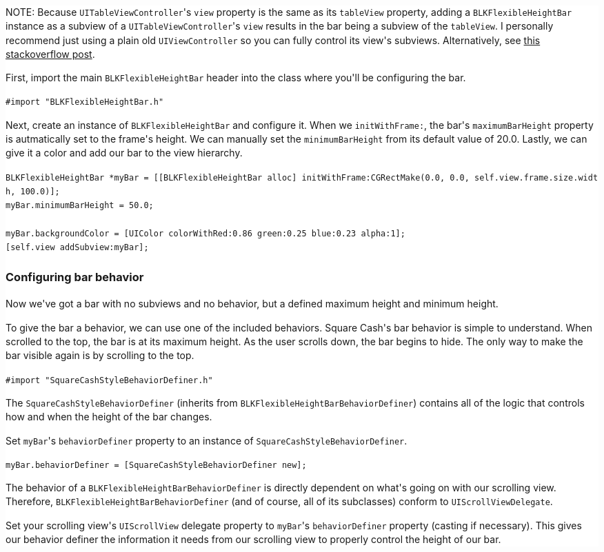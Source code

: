 NOTE: Because `UITableViewController`'s `view` property is the same as its `tableView` property, adding a `BLKFlexibleHeightBar` instance as a subview of a `UITableViewController`'s `view` results in the bar being a subview of the `tableView`. I personally recommend just using a plain old `UIViewController` so you can fully control its view's subviews. Alternatively, see [this stackoverflow post](http://stackoverflow.com/questions/4641879/how-to-add-a-uiview-above-the-current-uitableviewcontroller).

First, import the main `BLKFlexibleHeightBar` header into the class where you'll be configuring the bar.

```objc
#import "BLKFlexibleHeightBar.h"
```

Next, create an instance of `BLKFlexibleHeightBar` and configure it. When we `initWithFrame:`, the bar's `maximumBarHeight` property is autmatically set to the frame's height. We can manually set the `minimumBarHeight` from its default value of 20.0. Lastly, we can give it a color and add our bar to the view hierarchy.
```objc
BLKFlexibleHeightBar *myBar = [[BLKFlexibleHeightBar alloc] initWithFrame:CGRectMake(0.0, 0.0, self.view.frame.size.width, 100.0)];
myBar.minimumBarHeight = 50.0;

myBar.backgroundColor = [UIColor colorWithRed:0.86 green:0.25 blue:0.23 alpha:1];
[self.view addSubview:myBar];
```

### Configuring bar behavior
Now we've got a bar with no subviews and no behavior, but a defined maximum height and minimum height.

To give the bar a behavior, we can use one of the included behaviors. Square Cash's bar behavior is simple to understand. When scrolled to the top, the bar is at its maximum height. As the user scrolls down, the bar begins to hide. The only way to make the bar visible again is by scrolling to the top.

```objc
#import "SquareCashStyleBehaviorDefiner.h"
```

The `SquareCashStyleBehaviorDefiner` (inherits from `BLKFlexibleHeightBarBehaviorDefiner`) contains all of the logic that controls how and when the height of the bar changes.

Set `myBar`'s `behaviorDefiner` property to an instance of `SquareCashStyleBehaviorDefiner`.

```objc
myBar.behaviorDefiner = [SquareCashStyleBehaviorDefiner new];
```

The behavior of a `BLKFlexibleHeightBarBehaviorDefiner` is directly dependent on what's going on with our scrolling view. Therefore, `BLKFlexibleHeightBarBehaviorDefiner` (and of course, all of its subclasses) conform to `UIScrollViewDelegate`.

Set your scrolling view's `UIScrollView` delegate property to `myBar`'s `behaviorDefiner` property (casting if necessary). This gives our behavior definer the information it needs from our scrolling view to properly control the height of our bar.
